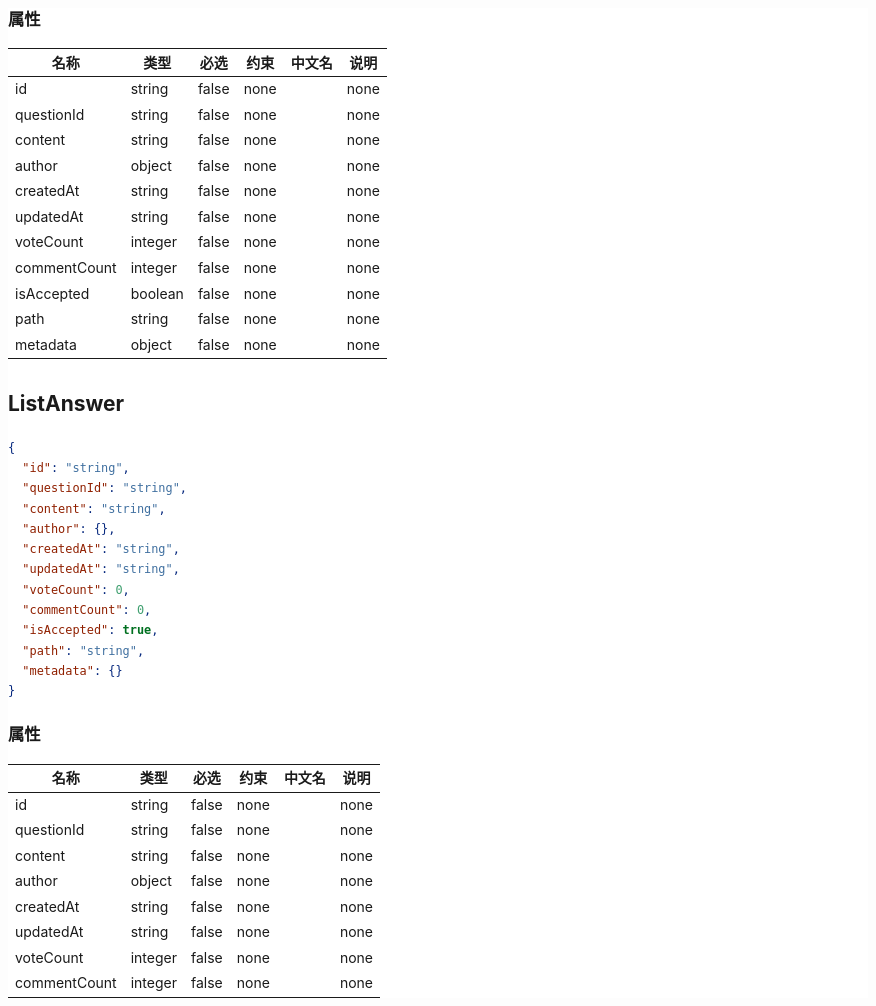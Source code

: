 ### 属性

|名称|类型|必选|约束|中文名|说明|
|---|---|---|---|---|---|
|id|string|false|none||none|
|questionId|string|false|none||none|
|content|string|false|none||none|
|author|object|false|none||none|
|createdAt|string|false|none||none|
|updatedAt|string|false|none||none|
|voteCount|integer|false|none||none|
|commentCount|integer|false|none||none|
|isAccepted|boolean|false|none||none|
|path|string|false|none||none|
|metadata|object|false|none||none|

<h2 id="tocS_ListAnswer">ListAnswer</h2>

<a id="schemalistanswer"></a>
<a id="schema_ListAnswer"></a>
<a id="tocSlistanswer"></a>
<a id="tocslistanswer"></a>

```json
{
  "id": "string",
  "questionId": "string",
  "content": "string",
  "author": {},
  "createdAt": "string",
  "updatedAt": "string",
  "voteCount": 0,
  "commentCount": 0,
  "isAccepted": true,
  "path": "string",
  "metadata": {}
}

```

### 属性

|名称|类型|必选|约束|中文名|说明|
|---|---|---|---|---|---|
|id|string|false|none||none|
|questionId|string|false|none||none|
|content|string|false|none||none|
|author|object|false|none||none|
|createdAt|string|false|none||none|
|updatedAt|string|false|none||none|
|voteCount|integer|false|none||none|
|commentCount|integer|false|none||none|